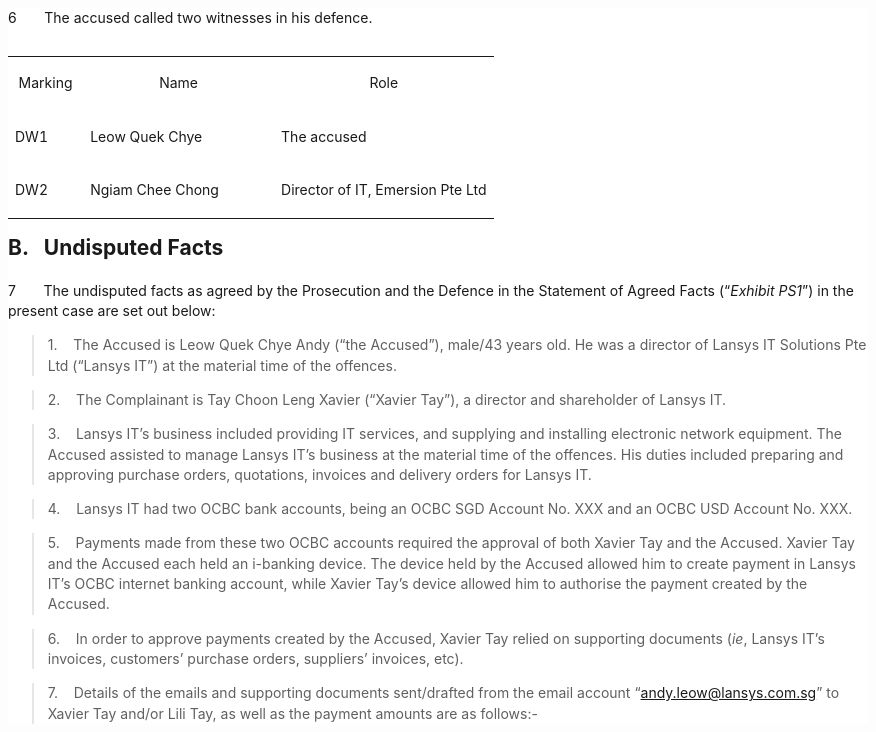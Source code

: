 
6       The accused called two witnesses in his defence.

<table align="left" cellpadding="0" cellspacing="0" class="Judg-2-tblr" frame="all" pgwide="1"><colgroup><col width="15.48%"> <col width="39.32%"> <col width="45.2%"> </colgroup><tbody><tr><td align="left" class="br" rowspan="1" valign="top"><p align="center" class="Table-Para-1">Marking</p></td><td align="left" class="br" rowspan="1" valign="top"><p align="center" class="Table-Para-1">Name</p></td><td align="left" class="b" rowspan="1" valign="top"><p align="center" class="Table-Para-1">Role</p></td></tr><tr><td align="left" class="br" rowspan="1" valign="top"><p align="justify" class="Table-Para-1">DW1</p></td><td align="left" class="br" rowspan="1" valign="top"><p align="justify" class="Table-Para-1">Leow Quek Chye</p></td><td align="left" class="b" rowspan="1" valign="top"><p align="justify" class="Table-Para-1">The accused</p></td></tr><tr><td align="left" class="r" rowspan="1" valign="top"><p align="justify" class="Table-Para-1">DW2</p></td><td align="left" class="r" rowspan="1" valign="top"><p align="justify" class="Table-Para-1">Ngiam Chee Chong</p></td><td align="left" class="" rowspan="1" valign="top"><p align="justify" class="Table-Para-1">Director of IT, Emersion Pte Ltd</p></td></tr></tbody></table>

  
  

## B.   Undisputed Facts

7       The undisputed facts as agreed by the Prosecution and the Defence in the Statement of Agreed Facts (“_Exhibit PS1_”) in the present case are set out below:

> 1.    The Accused is Leow Quek Chye Andy (“the Accused”), male/43 years old. He was a director of Lansys IT Solutions Pte Ltd (“Lansys IT”) at the material time of the offences.

> 2.    The Complainant is Tay Choon Leng Xavier (“Xavier Tay”), a director and shareholder of Lansys IT.

> 3.    Lansys IT’s business included providing IT services, and supplying and installing electronic network equipment. The Accused assisted to manage Lansys IT’s business at the material time of the offences. His duties included preparing and approving purchase orders, quotations, invoices and delivery orders for Lansys IT.

> 4.    Lansys IT had two OCBC bank accounts, being an OCBC SGD Account No. XXX and an OCBC USD Account No. XXX.

> 5.    Payments made from these two OCBC accounts required the approval of both Xavier Tay and the Accused. Xavier Tay and the Accused each held an i-banking device. The device held by the Accused allowed him to create payment in Lansys IT’s OCBC internet banking account, while Xavier Tay’s device allowed him to authorise the payment created by the Accused.

> 6.    In order to approve payments created by the Accused, Xavier Tay relied on supporting documents (_ie_, Lansys IT’s invoices, customers’ purchase orders, suppliers’ invoices, etc).

> 7.    Details of the emails and supporting documents sent/drafted from the email account “andy.leow@lansys.com.sg” to Xavier Tay and/or Lili Tay, as well as the payment amounts are as follows:-
